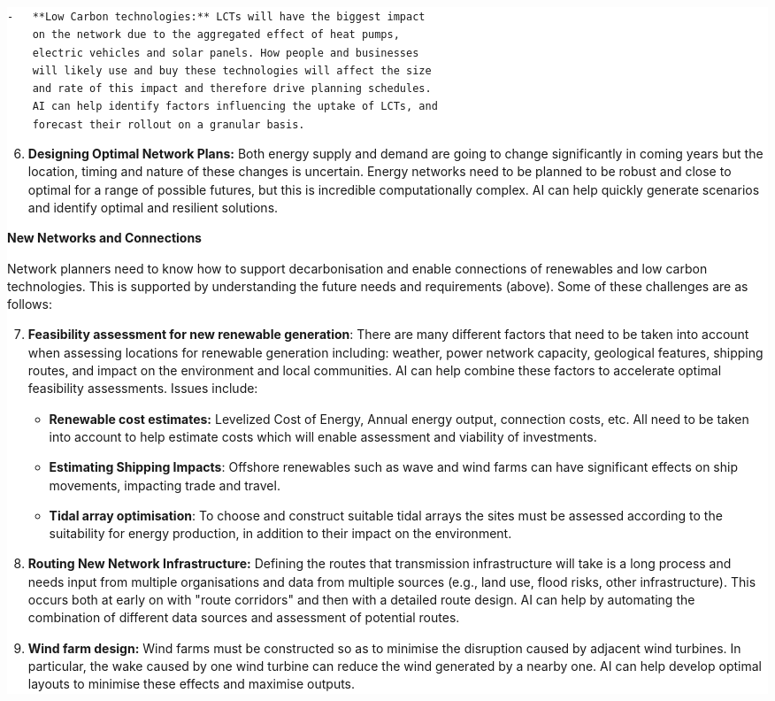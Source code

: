     -   **Low Carbon technologies:** LCTs will have the biggest impact
        on the network due to the aggregated effect of heat pumps,
        electric vehicles and solar panels. How people and businesses
        will likely use and buy these technologies will affect the size
        and rate of this impact and therefore drive planning schedules.
        AI can help identify factors influencing the uptake of LCTs, and
        forecast their rollout on a granular basis. 

6.  **Designing Optimal Network Plans:** Both energy supply and demand
    are going to change significantly in coming years but the location,
    timing and nature of these changes is uncertain. Energy networks
    need to be planned to be robust and close to optimal for a range of
    possible futures, but this is incredible computationally complex. AI
    can help quickly generate scenarios and identify optimal and
    resilient solutions. 

**New Networks and Connections** 

Network planners need to know how to support decarbonisation and enable
connections of renewables and low carbon technologies. This is supported
by understanding the future needs and requirements (above). Some of
these challenges are as follows: 

7.  **Feasibility assessment for new renewable generation**: There are
    many different factors that need to be taken into account when
    assessing locations for renewable generation including: weather,
    power network capacity, geological features, shipping routes, and
    impact on the environment and local communities. AI can help combine
    these factors to accelerate optimal feasibility assessments. Issues
    include: 

    -   **Renewable cost estimates:** Levelized Cost of Energy, Annual
        energy output, connection costs, etc. All need to be taken into
        account to help estimate costs which will enable assessment and
        viability of investments. 

    -   **Estimating Shipping Impacts**: Offshore renewables such as
        wave and wind farms can have significant effects on ship
        movements, impacting trade and travel. 

    -   **Tidal array optimisation**: To choose and construct suitable
        tidal arrays the sites must be assessed according to the
        suitability for energy production, in addition to their impact
        on the environment. 


8.  **Routing New Network Infrastructure:** Defining the routes that
    transmission infrastructure will take is a long process and needs
    input from multiple organisations and data from multiple sources
    (e.g., land use, flood risks, other infrastructure). This occurs
    both at early on with "route corridors" and then with a detailed
    route design. AI can help by automating the combination of different
    data sources and assessment of potential routes. 

9.  **Wind farm design:** Wind farms must be constructed so as to
    minimise the disruption caused by adjacent wind turbines. In
    particular, the wake caused by one wind turbine can reduce the wind
    generated by a nearby one. AI can help develop optimal layouts to
    minimise these effects and maximise outputs. 
